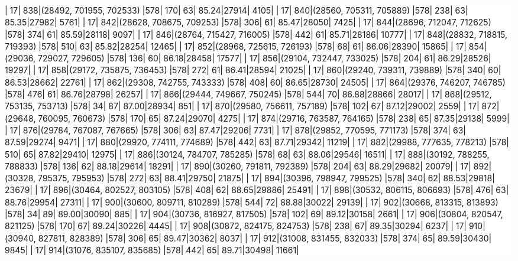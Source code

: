 |       17| 838|(28492, 701955, 702533)  |578|    170|            63|      85.24|27914|         4105|
|       17| 840|(28560, 705311, 705889)  |578|    238|            63|      85.35|27982|         5761|
|       17| 842|(28628, 708675, 709253)  |578|    306|            61|      85.47|28050|         7425|
|       17| 844|(28696, 712047, 712625)  |578|    374|            61|      85.59|28118|         9097|
|       17| 846|(28764, 715427, 716005)  |578|    442|            61|      85.71|28186|        10777|
|       17| 848|(28832, 718815, 719393)  |578|    510|            63|      85.82|28254|        12465|
|       17| 852|(28968, 725615, 726193)  |578|     68|            61|      86.06|28390|        15865|
|       17| 854|(29036, 729027, 729605)  |578|    136|            60|      86.18|28458|        17577|
|       17| 856|(29104, 732447, 733025)  |578|    204|            61|      86.29|28526|        19297|
|       17| 858|(29172, 735875, 736453)  |578|    272|            61|      86.41|28594|        21025|
|       17| 860|(29240, 739311, 739889)  |578|    340|            60|      86.53|28662|        22761|
|       17| 862|(29308, 742755, 743333)  |578|    408|            60|      86.65|28730|        24505|
|       17| 864|(29376, 746207, 746785)  |578|    476|            61|      86.76|28798|        26257|
|       17| 866|(29444, 749667, 750245)  |578|    544|            70|      86.88|28866|        28017|
|       17| 868|(29512, 753135, 753713)  |578|     34|            87|      87.00|28934|          851|
|       17| 870|(29580, 756611, 757189)  |578|    102|            67|      87.12|29002|         2559|
|       17| 872|(29648, 760095, 760673)  |578|    170|            65|      87.24|29070|         4275|
|       17| 874|(29716, 763587, 764165)  |578|    238|            65|      87.35|29138|         5999|
|       17| 876|(29784, 767087, 767665)  |578|    306|            63|      87.47|29206|         7731|
|       17| 878|(29852, 770595, 771173)  |578|    374|            63|      87.59|29274|         9471|
|       17| 880|(29920, 774111, 774689)  |578|    442|            63|      87.71|29342|        11219|
|       17| 882|(29988, 777635, 778213)  |578|    510|            65|      87.82|29410|        12975|
|       17| 886|(30124, 784707, 785285)  |578|     68|            63|      88.06|29546|        16511|
|       17| 888|(30192, 788255, 788833)  |578|    136|            62|      88.18|29614|        18291|
|       17| 890|(30260, 791811, 792389)  |578|    204|            63|      88.29|29682|        20079|
|       17| 892|(30328, 795375, 795953)  |578|    272|            63|      88.41|29750|        21875|
|       17| 894|(30396, 798947, 799525)  |578|    340|            62|      88.53|29818|        23679|
|       17| 896|(30464, 802527, 803105)  |578|    408|            62|      88.65|29886|        25491|
|       17| 898|(30532, 806115, 806693)  |578|    476|            63|      88.76|29954|        27311|
|       17| 900|(30600, 809711, 810289)  |578|    544|            72|      88.88|30022|        29139|
|       17| 902|(30668, 813315, 813893)  |578|     34|            89|      89.00|30090|          885|
|       17| 904|(30736, 816927, 817505)  |578|    102|            69|      89.12|30158|         2661|
|       17| 906|(30804, 820547, 821125)  |578|    170|            67|      89.24|30226|         4445|
|       17| 908|(30872, 824175, 824753)  |578|    238|            67|      89.35|30294|         6237|
|       17| 910|(30940, 827811, 828389)  |578|    306|            65|      89.47|30362|         8037|
|       17| 912|(31008, 831455, 832033)  |578|    374|            65|      89.59|30430|         9845|
|       17| 914|(31076, 835107, 835685)  |578|    442|            65|      89.71|30498|        11661|